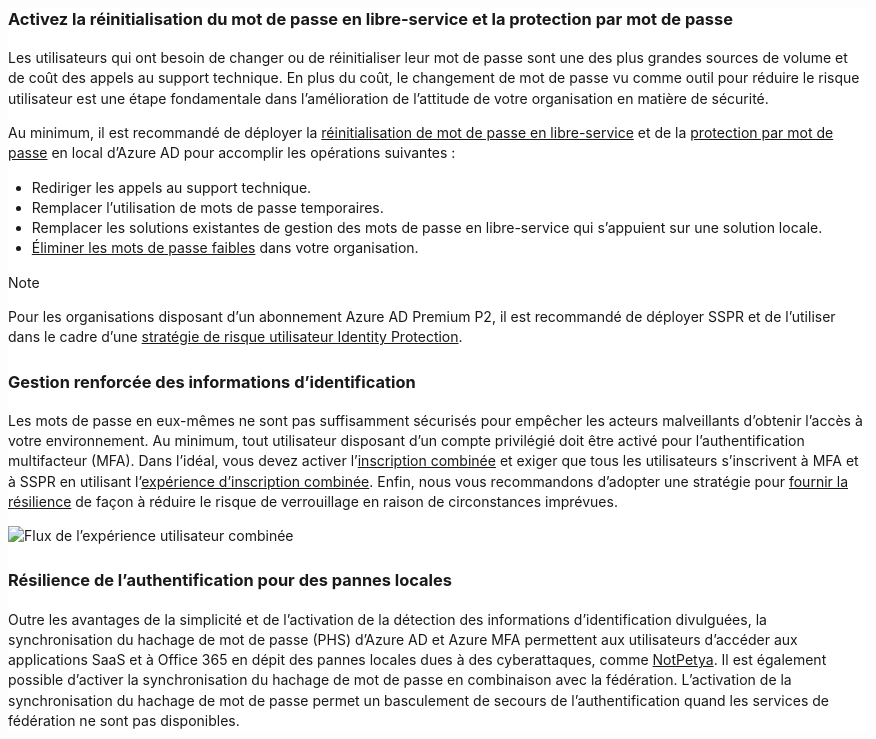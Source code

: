 ### <a name="enable-self-service-password-reset-and-password-protection"></a>Activez la réinitialisation du mot de passe en libre-service et la protection par mot de passe

Les utilisateurs qui ont besoin de changer ou de réinitialiser leur mot de passe sont une des plus grandes sources de volume et de coût des appels au support technique. En plus du coût, le changement de mot de passe vu comme outil pour réduire le risque utilisateur est une étape fondamentale dans l’amélioration de l’attitude de votre organisation en matière de sécurité.

Au minimum, il est recommandé de déployer la [réinitialisation de mot de passe en libre-service](https://docs.microsoft.com/azure/active-directory/authentication/concept-sspr-howitworks) et de la [protection par mot de passe](https://docs.microsoft.com/azure/active-directory/authentication/howto-password-ban-bad-on-premises-deploy) en local d’Azure AD pour accomplir les opérations suivantes :

- Rediriger les appels au support technique.
- Remplacer l’utilisation de mots de passe temporaires.
- Remplacer les solutions existantes de gestion des mots de passe en libre-service qui s’appuient sur une solution locale.
- [Éliminer les mots de passe faibles](https://docs.microsoft.com/azure/active-directory/authentication/concept-password-ban-bad) dans votre organisation.

> [!NOTE]
> Pour les organisations disposant d’un abonnement Azure AD Premium P2, il est recommandé de déployer SSPR et de l’utiliser dans le cadre d’une [stratégie de risque utilisateur Identity Protection](https://docs.microsoft.com/azure/active-directory/identity-protection/howto-user-risk-policy).

### <a name="strong-credential-management"></a>Gestion renforcée des informations d’identification

Les mots de passe en eux-mêmes ne sont pas suffisamment sécurisés pour empêcher les acteurs malveillants d’obtenir l’accès à votre environnement. Au minimum, tout utilisateur disposant d’un compte privilégié doit être activé pour l’authentification multifacteur (MFA). Dans l’idéal, vous devez activer l’[inscription combinée](https://docs.microsoft.com/azure/active-directory/authentication/concept-registration-mfa-sspr-combined) et exiger que tous les utilisateurs s’inscrivent à MFA et à SSPR en utilisant l’[expérience d’inscription combinée](https://docs.microsoft.com/azure/active-directory/user-help/user-help-security-info-overview). Enfin, nous vous recommandons d’adopter une stratégie pour [fournir la résilience](https://docs.microsoft.com/azure/active-directory/authentication/concept-resilient-controls) de façon à réduire le risque de verrouillage en raison de circonstances imprévues.

![Flux de l’expérience utilisateur combinée](./media/active-directory-ops-guide/active-directory-ops-img4.png)

### <a name="on-premises-outage-authentication-resiliency"></a>Résilience de l’authentification pour des pannes locales

Outre les avantages de la simplicité et de l’activation de la détection des informations d’identification divulguées, la synchronisation du hachage de mot de passe (PHS) d’Azure AD et Azure MFA permettent aux utilisateurs d’accéder aux applications SaaS et à Office 365 en dépit des pannes locales dues à des cyberattaques, comme [NotPetya](https://www.microsoft.com/security/blog/2018/02/05/overview-of-petya-a-rapid-cyberattack/). Il est également possible d’activer la synchronisation du hachage de mot de passe en combinaison avec la fédération. L’activation de la synchronisation du hachage de mot de passe permet un basculement de secours de l’authentification quand les services de fédération ne sont pas disponibles.
